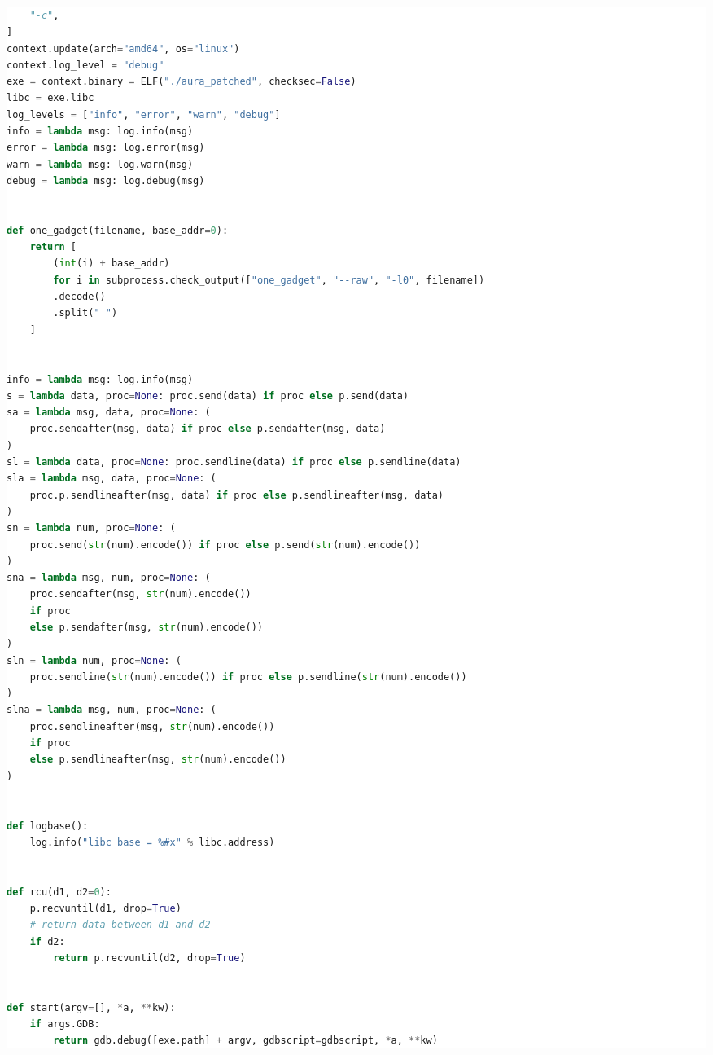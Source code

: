 ```python
    "-c",
]
context.update(arch="amd64", os="linux")
context.log_level = "debug"
exe = context.binary = ELF("./aura_patched", checksec=False)
libc = exe.libc
log_levels = ["info", "error", "warn", "debug"]
info = lambda msg: log.info(msg)
error = lambda msg: log.error(msg)
warn = lambda msg: log.warn(msg)
debug = lambda msg: log.debug(msg)


def one_gadget(filename, base_addr=0):
    return [
        (int(i) + base_addr)
        for i in subprocess.check_output(["one_gadget", "--raw", "-l0", filename])
        .decode()
        .split(" ")
    ]


info = lambda msg: log.info(msg)
s = lambda data, proc=None: proc.send(data) if proc else p.send(data)
sa = lambda msg, data, proc=None: (
    proc.sendafter(msg, data) if proc else p.sendafter(msg, data)
)
sl = lambda data, proc=None: proc.sendline(data) if proc else p.sendline(data)
sla = lambda msg, data, proc=None: (
    proc.p.sendlineafter(msg, data) if proc else p.sendlineafter(msg, data)
)
sn = lambda num, proc=None: (
    proc.send(str(num).encode()) if proc else p.send(str(num).encode())
)
sna = lambda msg, num, proc=None: (
    proc.sendafter(msg, str(num).encode())
    if proc
    else p.sendafter(msg, str(num).encode())
)
sln = lambda num, proc=None: (
    proc.sendline(str(num).encode()) if proc else p.sendline(str(num).encode())
)
slna = lambda msg, num, proc=None: (
    proc.sendlineafter(msg, str(num).encode())
    if proc
    else p.sendlineafter(msg, str(num).encode())
)


def logbase():
    log.info("libc base = %#x" % libc.address)


def rcu(d1, d2=0):
    p.recvuntil(d1, drop=True)
    # return data between d1 and d2
    if d2:
        return p.recvuntil(d2, drop=True)


def start(argv=[], *a, **kw):
    if args.GDB:
        return gdb.debug([exe.path] + argv, gdbscript=gdbscript, *a, **kw)
```